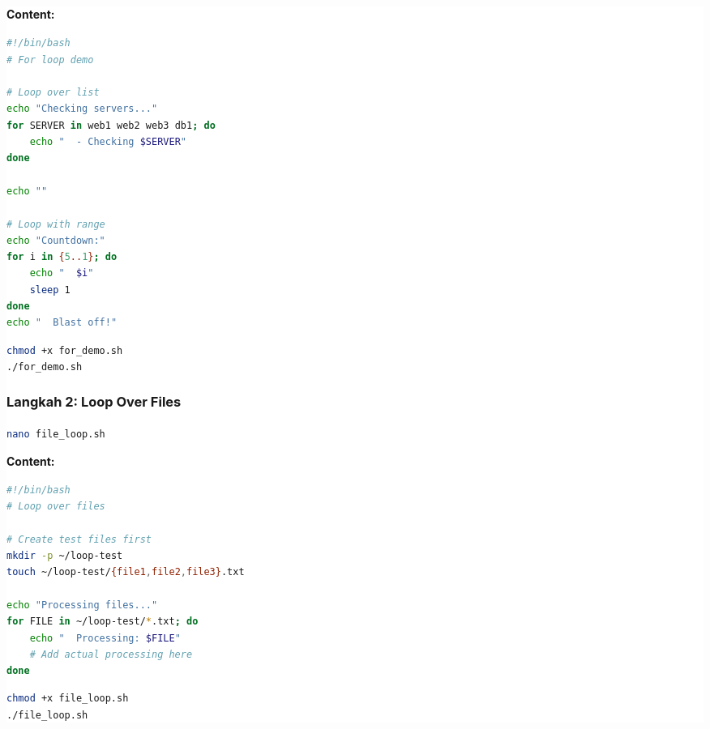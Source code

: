 **Content:**

```bash
#!/bin/bash
# For loop demo

# Loop over list
echo "Checking servers..."
for SERVER in web1 web2 web3 db1; do
    echo "  - Checking $SERVER"
done

echo ""

# Loop with range
echo "Countdown:"
for i in {5..1}; do
    echo "  $i"
    sleep 1
done
echo "  Blast off!"
```

```bash
chmod +x for_demo.sh
./for_demo.sh
```

### Langkah 2: Loop Over Files

```bash
nano file_loop.sh
```

**Content:**

```bash
#!/bin/bash
# Loop over files

# Create test files first
mkdir -p ~/loop-test
touch ~/loop-test/{file1,file2,file3}.txt

echo "Processing files..."
for FILE in ~/loop-test/*.txt; do
    echo "  Processing: $FILE"
    # Add actual processing here
done
```

```bash
chmod +x file_loop.sh
./file_loop.sh
```

